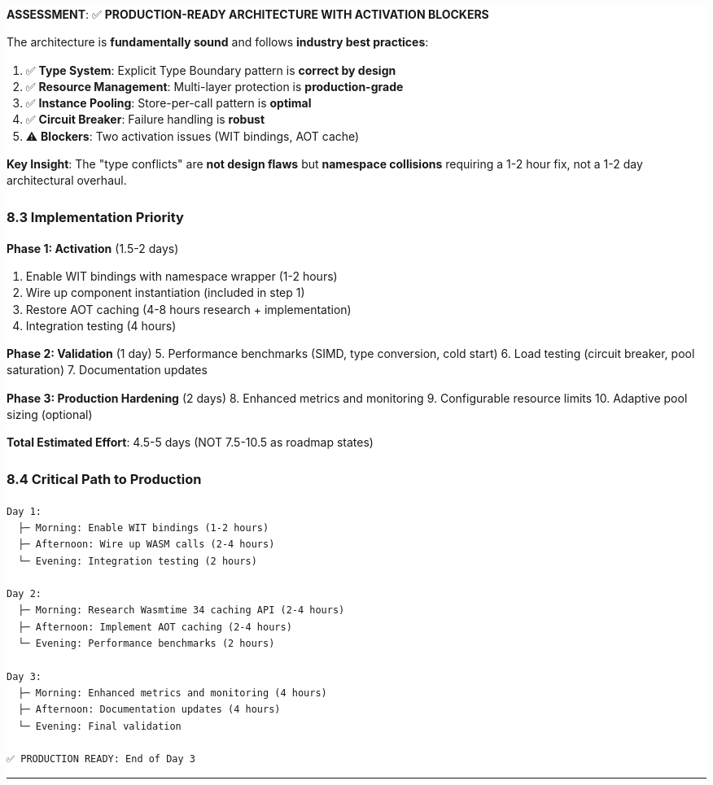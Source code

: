 **ASSESSMENT**: ✅ **PRODUCTION-READY ARCHITECTURE WITH ACTIVATION BLOCKERS**

The architecture is **fundamentally sound** and follows **industry best practices**:

1. ✅ **Type System**: Explicit Type Boundary pattern is **correct by design**
2. ✅ **Resource Management**: Multi-layer protection is **production-grade**
3. ✅ **Instance Pooling**: Store-per-call pattern is **optimal**
4. ✅ **Circuit Breaker**: Failure handling is **robust**
5. ⚠️ **Blockers**: Two activation issues (WIT bindings, AOT cache)

**Key Insight**: The "type conflicts" are **not design flaws** but **namespace collisions** requiring a 1-2 hour fix, not a 1-2 day architectural overhaul.

### 8.3 Implementation Priority

**Phase 1: Activation** (1.5-2 days)
1. Enable WIT bindings with namespace wrapper (1-2 hours)
2. Wire up component instantiation (included in step 1)
3. Restore AOT caching (4-8 hours research + implementation)
4. Integration testing (4 hours)

**Phase 2: Validation** (1 day)
5. Performance benchmarks (SIMD, type conversion, cold start)
6. Load testing (circuit breaker, pool saturation)
7. Documentation updates

**Phase 3: Production Hardening** (2 days)
8. Enhanced metrics and monitoring
9. Configurable resource limits
10. Adaptive pool sizing (optional)

**Total Estimated Effort**: 4.5-5 days (NOT 7.5-10.5 as roadmap states)

### 8.4 Critical Path to Production

```
Day 1:
  ├─ Morning: Enable WIT bindings (1-2 hours)
  ├─ Afternoon: Wire up WASM calls (2-4 hours)
  └─ Evening: Integration testing (2 hours)

Day 2:
  ├─ Morning: Research Wasmtime 34 caching API (2-4 hours)
  ├─ Afternoon: Implement AOT caching (2-4 hours)
  └─ Evening: Performance benchmarks (2 hours)

Day 3:
  ├─ Morning: Enhanced metrics and monitoring (4 hours)
  ├─ Afternoon: Documentation updates (4 hours)
  └─ Evening: Final validation

✅ PRODUCTION READY: End of Day 3
```

---
